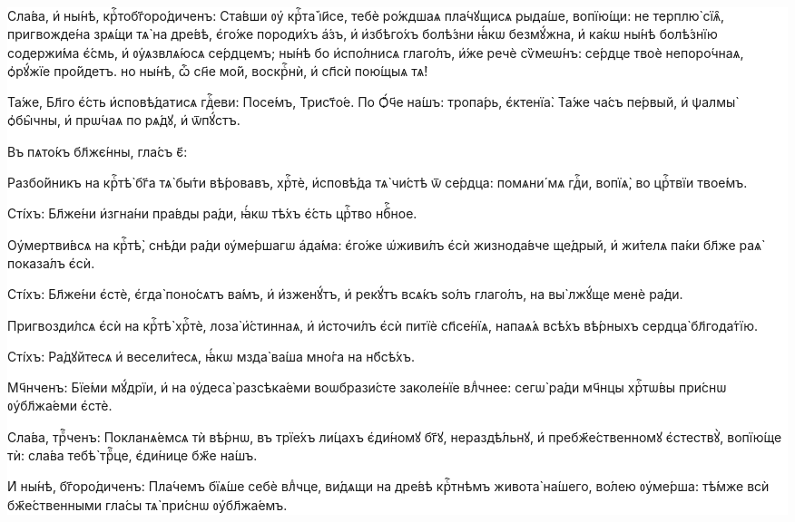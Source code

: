 Сла́ва, и҆ ны́нѣ, крⷭ҇тобг҃оро́диченъ: Ста́вши ᲂу҆ крⷭ҇та̀ і҆и҃се, тебѐ
ро́ждшаѧ пла́чꙋщисѧ рыда́ше, вопїю́щи: не терплю̀ сїѧ̑, пригвожде́на зрѧ́щи тѧ̀
на дре́вѣ, є҆го́же породи́хъ а҆́зъ, и҆ и҆збѣго́хъ болѣ́зни ꙗ҆́кѡ безмꙋ́жна, и҆
ка́кѡ ны́нѣ болѣ́знїю содержи́ма є҆́смь, и҆ ᲂу҆ѧзвлѧ́юсѧ се́рдцемъ; ны́нѣ бо
и҆спо́лнисѧ глаго́лъ, и҆́же речѐ сѷмеѡ́нъ: се́рдце твоѐ непоро́чнаѧ, ѻ҆рꙋ́жїе
про́йдетъ. но ны́нѣ, ѽ сн҃е мо́й, воскрⷭ҇нѝ, и҆ сп҃сѝ пою́щыѧ тѧ̀!

Та́же, Бл҃го є҆́сть и҆сповѣ́датисѧ гдⷭ҇еви: Посе́мъ, Трист҃о́е. По Ѻ҆́ч҃е
на́шъ: тропа́рь, є҆ктенїа̀. Та́же ча́съ пе́рвый, и҆ ѱалмы̀ ѻ҆бы̑чны, и҆ прѡ́чаѧ
по рѧ́дꙋ, и҆ ѿпꙋ́стъ.

Въ пѧто́къ бл҃жє́нны, гла́съ є҃:

Разбо́йникъ на крⷭ҇тѣ̀ бг҃а тѧ̀ бы́ти вѣ́ровавъ, хрⷭ҇тѐ, и҆сповѣ́да тѧ̀ чи́стѣ
ѿ се́рдца: помѧни́ мѧ гдⷭ҇и, вопїѧ̀, во црⷭ҇твїи твое́мъ.

Сті́хъ: Бл҃же́ни и҆згна́ни пра́вды ра́ди, ꙗ҆́кѡ тѣ́хъ є҆́сть црⷭ҇тво нбⷭ҇ное.

Оу҆мертви́всѧ на крⷭ҇тѣ̀, снѣ́ди ра́ди ᲂу҆ме́ршагѡ а҆да́ма: є҆го́же ѡ҆живи́лъ
є҆сѝ жизнода́вче ще́дрый, и҆ жи́телѧ па́ки бл҃же раѧ̀ показа́лъ є҆сѝ.

Сті́хъ: Бл҃же́ни є҆стѐ, є҆гда̀ поно́сѧтъ ва́мъ, и҆ и҆зженꙋ́тъ, и҆ рекꙋ́тъ
всѧ́къ ѕо́лъ глаго́лъ, на вы̀ лжꙋ́ще менѐ ра́ди.

Пригвозди́лсѧ є҆сѝ на крⷭ҇тѣ̀ хрⷭ҇тѐ, лоза̀ и҆́стиннаѧ, и҆ и҆сточи́лъ є҆сѝ
питїѐ сп҃се́нїѧ, напаѧ́ѧ всѣ́хъ вѣ́рныхъ сердца̀ бл҃года́тїю.

Сті́хъ: Ра́дꙋйтесѧ и҆ весели́тесѧ, ꙗ҆́кѡ мзда̀ ва́ша мно́га на нб҃сѣ́хъ.

Мч҃нченъ: Бїе́ми мꙋ́дрїи, и҆ на ᲂу҆деса̀ разсѣка́еми воѡбрази́сте заколе́нїе
влⷣчнее: сегѡ̀ ра́ди мч҃нцы хрⷭ҇тѡ́вы при́снѡ ᲂу҆бл҃жа́еми є҆стѐ.

Сла́ва, трⷪ҇ченъ: Покланѧ́емсѧ тѝ вѣ́рнѡ, въ трїе́хъ ли́цахъ є҆ди́номꙋ бг҃ꙋ,
нераздѣ́льнꙋ, и҆ пребж҃е́ственномꙋ є҆стествꙋ̀, вопїю́ще тѝ: сла́ва тебѣ̀ трⷪ҇це,
є҆ди́нице бж҃е на́шъ.

И҆ ны́нѣ, бг҃оро́диченъ: Пла́чемъ бїѧ́ше себѐ влⷣчце, ви́дѧщи на дре́вѣ
крⷭ҇тнѣмъ живота̀ на́шего, во́лею ᲂу҆ме́рша: тѣ́мже всѝ бж҃е́ственными гла́сы
тѧ̀ при́снѡ ᲂу҆бл҃жа́емъ.

